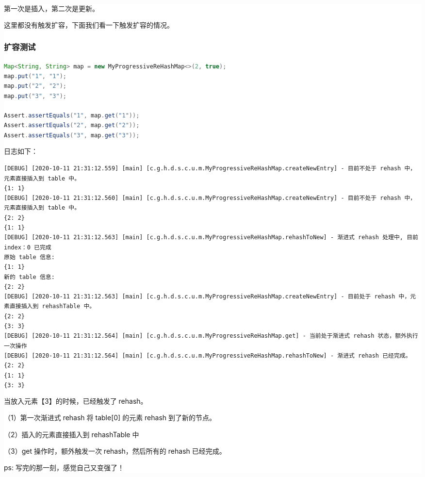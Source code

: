第一次是插入，第二次是更新。

这里都没有触发扩容，下面我们看一下触发扩容的情况。

### 扩容测试

```java
Map<String, String> map = new MyProgressiveReHashMap<>(2, true);
map.put("1", "1");
map.put("2", "2");
map.put("3", "3");

Assert.assertEquals("1", map.get("1"));
Assert.assertEquals("2", map.get("2"));
Assert.assertEquals("3", map.get("3"));
```

日志如下：

```
[DEBUG] [2020-10-11 21:31:12.559] [main] [c.g.h.d.s.c.u.m.MyProgressiveReHashMap.createNewEntry] - 目前不处于 rehash 中，元素直接插入到 table 中。
{1: 1} 
[DEBUG] [2020-10-11 21:31:12.560] [main] [c.g.h.d.s.c.u.m.MyProgressiveReHashMap.createNewEntry] - 目前不处于 rehash 中，元素直接插入到 table 中。
{2: 2} 
{1: 1} 
[DEBUG] [2020-10-11 21:31:12.563] [main] [c.g.h.d.s.c.u.m.MyProgressiveReHashMap.rehashToNew] - 渐进式 rehash 处理中, 目前 index：0 已完成
原始 table 信息: 
{1: 1} 
新的 table 信息: 
{2: 2} 
[DEBUG] [2020-10-11 21:31:12.563] [main] [c.g.h.d.s.c.u.m.MyProgressiveReHashMap.createNewEntry] - 目前处于 rehash 中，元素直接插入到 rehashTable 中。
{2: 2} 
{3: 3} 
[DEBUG] [2020-10-11 21:31:12.564] [main] [c.g.h.d.s.c.u.m.MyProgressiveReHashMap.get] - 当前处于渐进式 rehash 状态，额外执行一次操作
[DEBUG] [2020-10-11 21:31:12.564] [main] [c.g.h.d.s.c.u.m.MyProgressiveReHashMap.rehashToNew] - 渐进式 rehash 已经完成。
{2: 2} 
{1: 1} 
{3: 3} 
```

当放入元素【3】的时候，已经触发了 rehash。

（1）第一次渐进式 rehash 将 table[0] 的元素 rehash 到了新的节点。

（2）插入的元素直接插入到 rehashTable 中

（3）get 操作时，额外触发一次 rehash，然后所有的 rehash 已经完成。

ps: 写完的那一刻，感觉自己又变强了！
